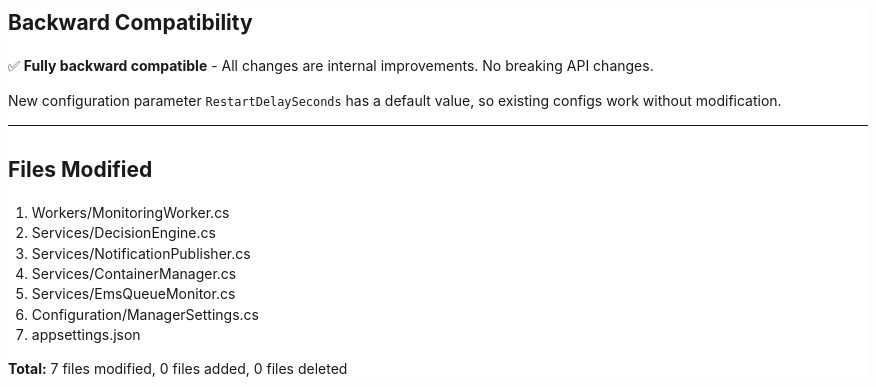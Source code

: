 ## Backward Compatibility

✅ **Fully backward compatible** - All changes are internal improvements. No breaking API changes.

New configuration parameter `RestartDelaySeconds` has a default value, so existing configs work without modification.

---

## Files Modified

1. Workers/MonitoringWorker.cs
2. Services/DecisionEngine.cs
3. Services/NotificationPublisher.cs
4. Services/ContainerManager.cs
5. Services/EmsQueueMonitor.cs
6. Configuration/ManagerSettings.cs
7. appsettings.json

**Total:** 7 files modified, 0 files added, 0 files deleted